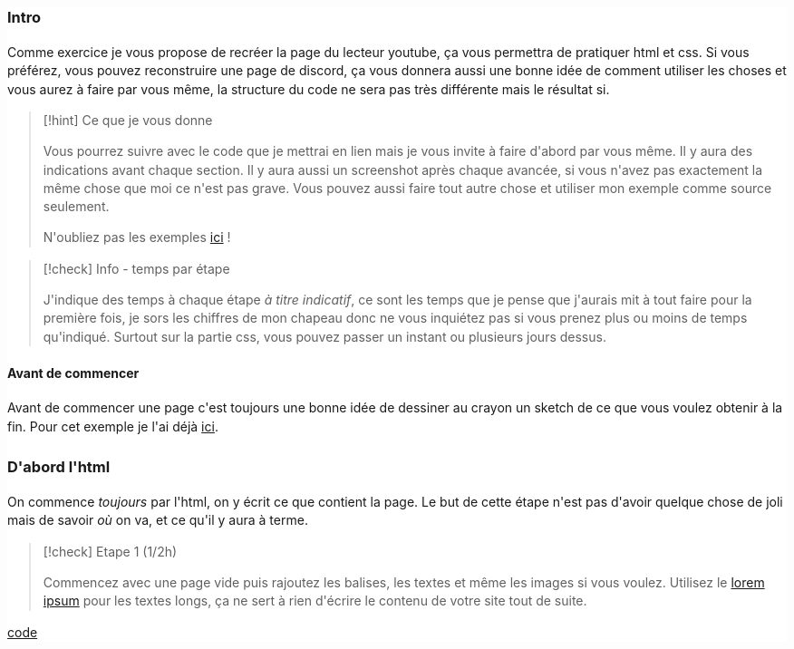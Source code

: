 ### Intro

Comme exercice je vous propose de recréer la page du lecteur youtube, ça vous permettra de pratiquer html et css.
Si vous préférez, vous pouvez reconstruire une page de discord, ça vous donnera aussi une bonne idée de comment utiliser les choses et vous aurez à faire par vous même, la structure du code ne sera pas très différente mais le résultat si.

> [!hint] Ce que je vous donne
>
> Vous pourrez suivre avec le code que je mettrai en lien mais je vous invite à faire d'abord par vous même. Il y aura des indications avant chaque section.
> Il y aura aussi un screenshot après chaque avancée, si vous n'avez pas exactement la même chose que moi ce n'est pas grave.
> Vous pouvez aussi faire tout autre chose et utiliser mon exemple comme source seulement.
>
> N'oubliez pas les exemples [ici](https://github.com/Akahara/documentation/tree/master/web/examples) !

> [!check] Info - temps par étape
>
> J'indique des temps à chaque étape *à titre indicatif*, ce sont les temps que je pense que j'aurais mit à tout faire pour la première fois, je sors les chiffres de mon chapeau donc ne vous inquiétez pas si vous prenez plus ou moins de temps qu'indiqué.
> Surtout sur la partie css, vous pouvez passer un instant ou plusieurs jours dessus.

#### Avant de commencer

Avant de commencer une page c'est toujours une bonne idée de dessiner au crayon un sketch de ce que vous voulez obtenir à la fin. Pour cet exemple je l'ai déjà [ici](https://youtu.be/dQw4w9WgXcQ).

### D'abord l'html

On commence *toujours* par l'html, on y écrit ce que contient la page. Le but de cette étape n'est pas d'avoir quelque chose de joli mais de savoir *où* on va, et ce qu'il y aura à terme.

> [!check] Etape 1 (1/2h)
>
> Commencez avec une page vide puis rajoutez les balises, les textes et même les images si vous voulez. Utilisez le [lorem ipsum](https://www.lipsum.com/) pour les textes longs, ça ne sert à rien d'écrire le contenu de votre site tout de suite.

[code](https://github.com/Akahara/documentation/tree/master/web/follow-allong/step%201/)